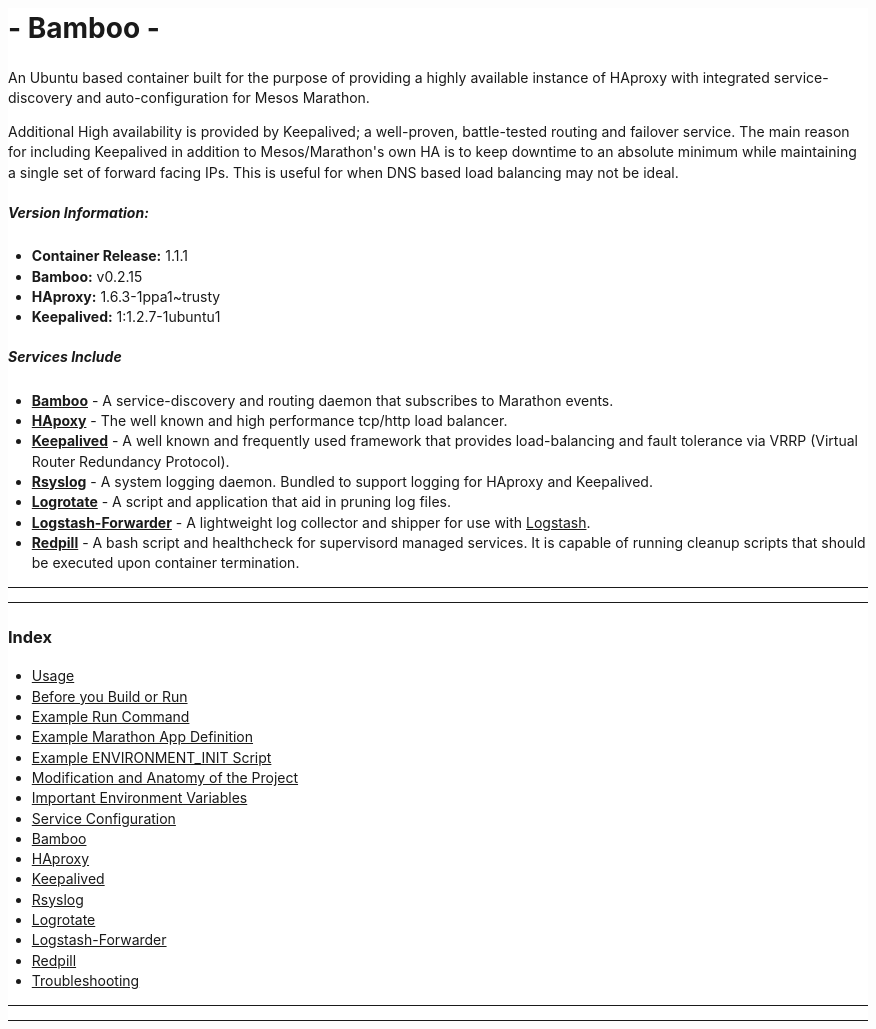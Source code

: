 # - Bamboo - 
An Ubuntu based container built for the purpose of providing a highly available instance of HAproxy with integrated service-discovery and auto-configuration for Mesos Marathon.

Additional High availability is provided by Keepalived; a well-proven, battle-tested routing and failover service. The main reason for including Keepalived in addition to Mesos/Marathon's own HA is to keep downtime to an absolute minimum while maintaining a single set of forward facing IPs. This is useful for when DNS based load balancing may not be ideal.

##### Version Information:

* **Container Release:** 1.1.1
* **Bamboo:** v0.2.15
* **HAproxy:** 1.6.3-1ppa1~trusty
* **Keepalived:** 1:1.2.7-1ubuntu1

##### Services Include
* **[Bamboo](#bamboo)** - A service-discovery and routing daemon that subscribes to Marathon events.
* **[HApoxy](#haproxy)** - The well known and high performance tcp/http load balancer.
* **[Keepalived](#keepalived)** - A well known and frequently used framework that provides load-balancing and fault tolerance via VRRP (Virtual Router Redundancy Protocol).
* **[Rsyslog](#rsyslog)** - A system logging daemon. Bundled to support logging for HAproxy and Keepalived.
* **[Logrotate](#logrotate)** - A script and application that aid in pruning log files.
* **[Logstash-Forwarder](#logstash-forwarder)** - A lightweight log collector and shipper for use with [Logstash](https://www.elastic.co/products/logstash).
* **[Redpill](#redpill)** - A bash script and healthcheck for supervisord managed services. It is capable of running cleanup scripts that should be executed upon container termination.



---
---
### Index
* [Usage](#usage)
 * [Before you Build or Run](#read-this-before-you-attempt-to-run-or-build)
 * [Example Run Command](#example-run-command)
 * [Example Marathon App Definition](#example-marathon-app-definition)
 * [Example ENVIRONMENT_INIT Script](#example-environment_init-script)
* [Modification and Anatomy of the Project](#modification-and-anatomy-of-the-project)
* [Important Environment Variables](#important-environment-variables)
* [Service Configuration](#service-configuration)
 * [Bamboo](#bamboo)
 * [HAproxy](#haproxy)
 * [Keepalived](#keepalived)
 * [Rsyslog](#rsyslog)
 * [Logrotate](#logrotate)
 * [Logstash-Forwarder](#logstash-forwarder)
 * [Redpill](#redpill)
* [Troubleshooting](#troubleshooting)

---
---